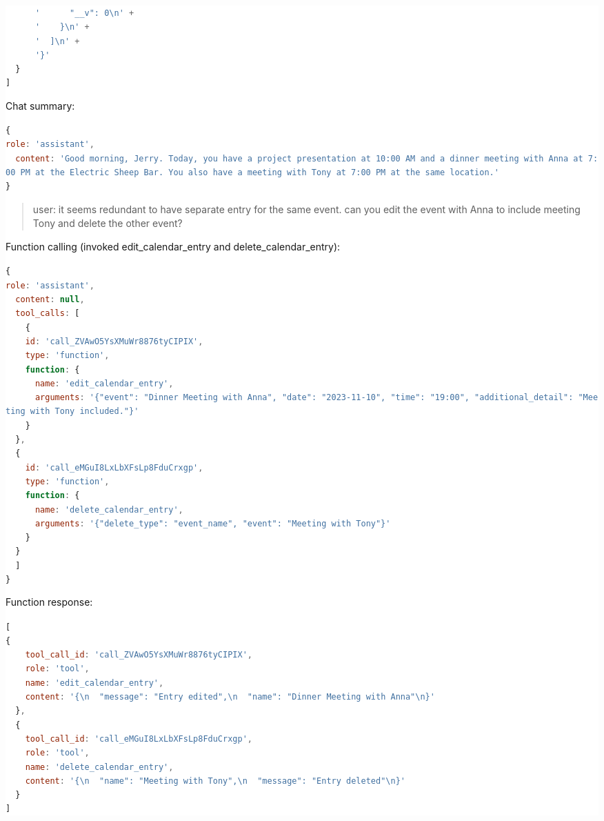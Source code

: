 ```javascript
      '      "__v": 0\n' +
      '    }\n' +
      '  ]\n' +
      '}'
  }
]
```

Chat summary:
```javascript
{                                                                                                                                   role: 'assistant',
  content: 'Good morning, Jerry. Today, you have a project presentation at 10:00 AM and a dinner meeting with Anna at 7:00 PM at the Electric Sheep Bar. You also have a meeting with Tony at 7:00 PM at the same location.'
}
```

> user: it seems redundant to have separate entry for the same event. can you edit the event with Anna to include meeting Tony and delete the other event?

Function calling (invoked edit_calendar_entry and delete_calendar_entry):
```javascript
{                                                                                                                                   role: 'assistant',
  content: null,
  tool_calls: [
    {
    id: 'call_ZVAwO5YsXMuWr8876tyCIPIX',
    type: 'function',
    function: {
      name: 'edit_calendar_entry',
      arguments: '{"event": "Dinner Meeting with Anna", "date": "2023-11-10", "time": "19:00", "additional_detail": "Meeting with Tony included."}'
    }
  },
  {
    id: 'call_eMGuI8LxLbXFsLp8FduCrxgp',
    type: 'function',
    function: {
      name: 'delete_calendar_entry',
      arguments: '{"delete_type": "event_name", "event": "Meeting with Tony"}'
    }
  }
  ]
}
```
Function response:
```javascript
[                                                                                                                                   {
    tool_call_id: 'call_ZVAwO5YsXMuWr8876tyCIPIX',
    role: 'tool',
    name: 'edit_calendar_entry',
    content: '{\n  "message": "Entry edited",\n  "name": "Dinner Meeting with Anna"\n}'
  },
  {
    tool_call_id: 'call_eMGuI8LxLbXFsLp8FduCrxgp',
    role: 'tool',
    name: 'delete_calendar_entry',
    content: '{\n  "name": "Meeting with Tony",\n  "message": "Entry deleted"\n}'
  }
]
```
